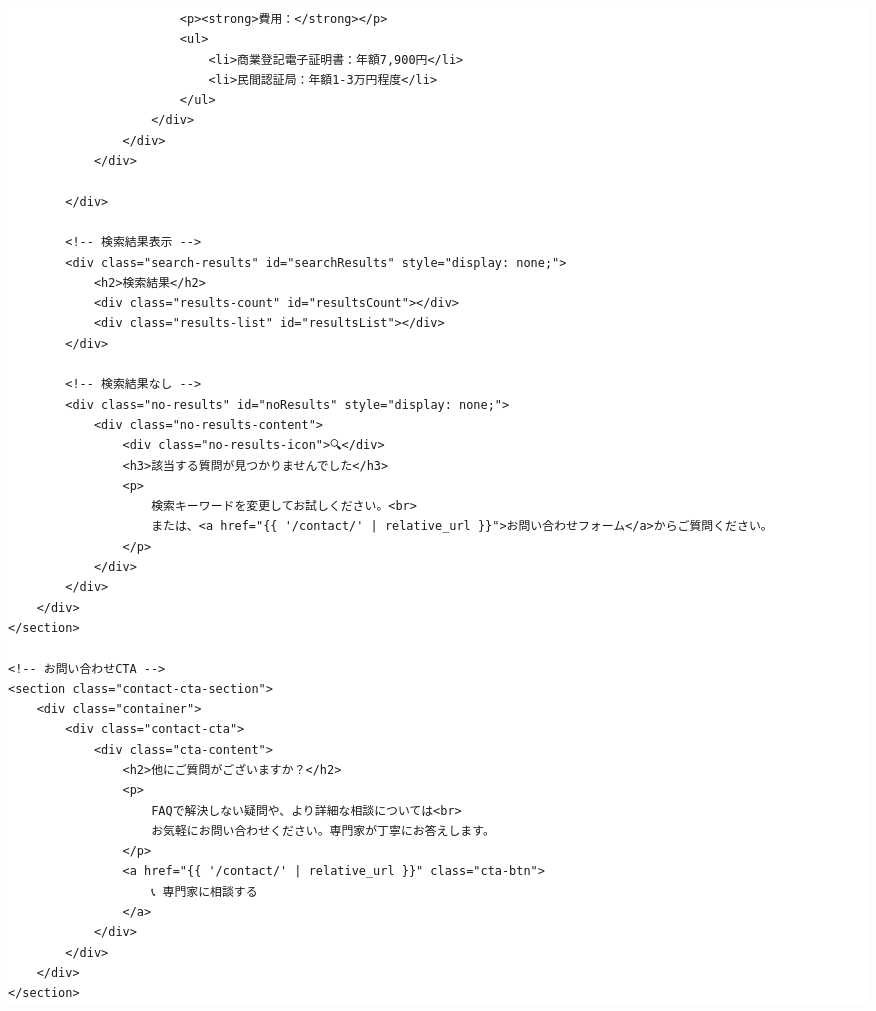                             <p><strong>費用：</strong></p>
                            <ul>
                                <li>商業登記電子証明書：年額7,900円</li>
                                <li>民間認証局：年額1-3万円程度</li>
                            </ul>
                        </div>
                    </div>
                </div>

            </div>

            <!-- 検索結果表示 -->
            <div class="search-results" id="searchResults" style="display: none;">
                <h2>検索結果</h2>
                <div class="results-count" id="resultsCount"></div>
                <div class="results-list" id="resultsList"></div>
            </div>

            <!-- 検索結果なし -->
            <div class="no-results" id="noResults" style="display: none;">
                <div class="no-results-content">
                    <div class="no-results-icon">🔍</div>
                    <h3>該当する質問が見つかりませんでした</h3>
                    <p>
                        検索キーワードを変更してお試しください。<br>
                        または、<a href="{{ '/contact/' | relative_url }}">お問い合わせフォーム</a>からご質問ください。
                    </p>
                </div>
            </div>
        </div>
    </section>

    <!-- お問い合わせCTA -->
    <section class="contact-cta-section">
        <div class="container">
            <div class="contact-cta">
                <div class="cta-content">
                    <h2>他にご質問がございますか？</h2>
                    <p>
                        FAQで解決しない疑問や、より詳細な相談については<br>
                        お気軽にお問い合わせください。専門家が丁寧にお答えします。
                    </p>
                    <a href="{{ '/contact/' | relative_url }}" class="cta-btn">
                        📞 専門家に相談する
                    </a>
                </div>
            </div>
        </div>
    </section>
</div>

<style>
/* ===== FAQページ専用スタイル ===== */
